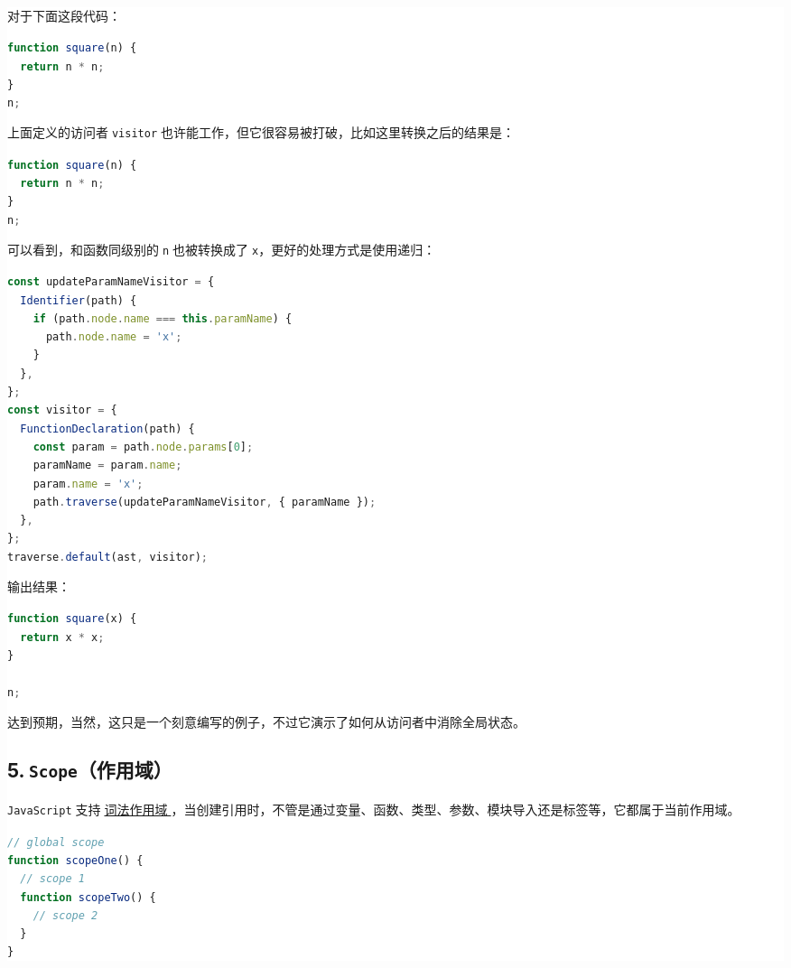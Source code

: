 对于下面这段代码：

```javascript
function square(n) {
  return n * n;
}
n;
```

上面定义的访问者 `visitor` 也许能工作，但它很容易被打破，比如这里转换之后的结果是：

```javascript
function square(n) {
  return n * n;
}
n;
```

可以看到，和函数同级别的 `n` 也被转换成了 `x`，更好的处理方式是使用递归：

```javascript
const updateParamNameVisitor = {
  Identifier(path) {
    if (path.node.name === this.paramName) {
      path.node.name = 'x';
    }
  },
};
const visitor = {
  FunctionDeclaration(path) {
    const param = path.node.params[0];
    paramName = param.name;
    param.name = 'x';
    path.traverse(updateParamNameVisitor, { paramName });
  },
};
traverse.default(ast, visitor);
```

输出结果：

```javascript
function square(x) {
  return x * x;
}

n;
```

达到预期，当然，这只是一个刻意编写的例子，不过它演示了如何从访问者中消除全局状态。

## 5. `Scope`（作用域）

 `JavaScript` 支持 [词法作用域 ](https://en.wikipedia.org/wiki/Scope_(computer_science)#Lexical_scoping_vs._dynamic_scoping)，当创建引用时，不管是通过变量、函数、类型、参数、模块导入还是标签等，它都属于当前作用域。

```javascript
// global scope
function scopeOne() {
  // scope 1
  function scopeTwo() {
    // scope 2
  }
}
```

